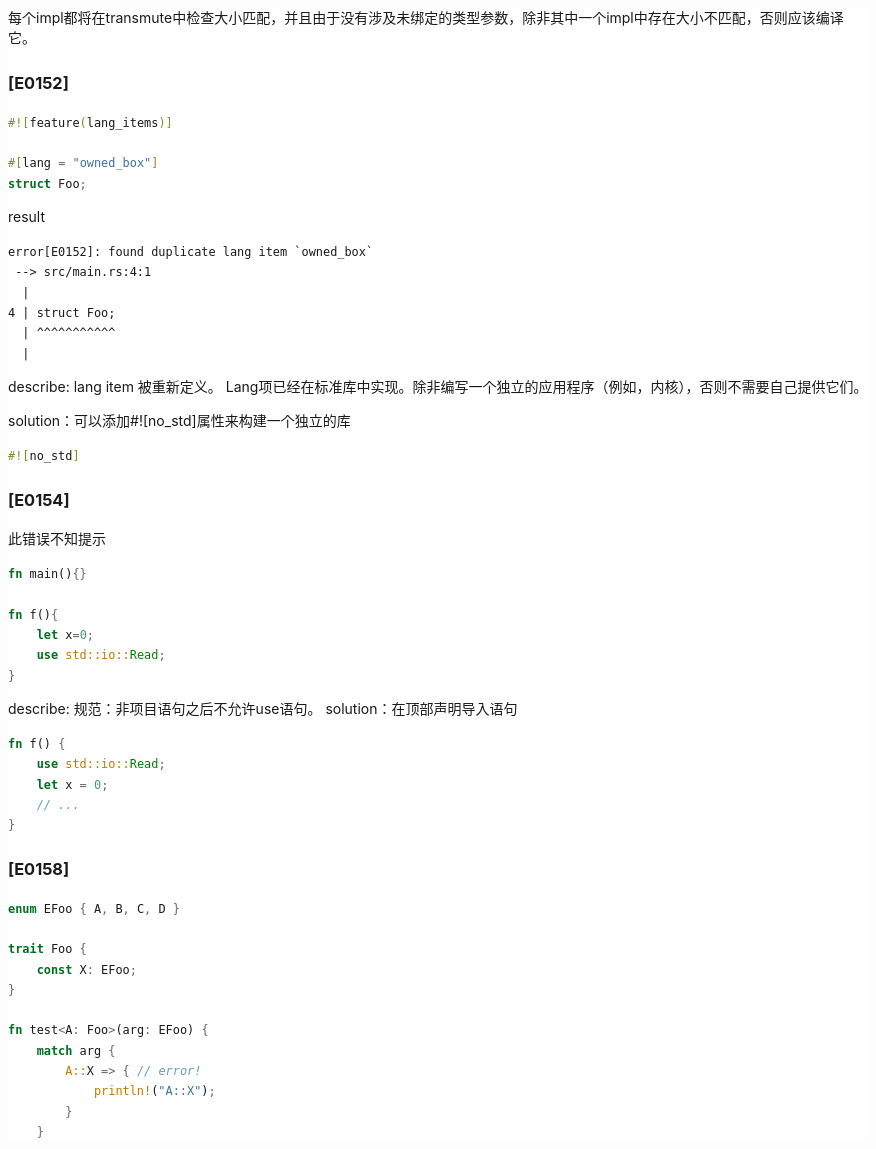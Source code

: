 每个impl都将在transmute中检查大小匹配，并且由于没有涉及未绑定的类型参数，除非其中一个impl中存在大小不匹配，否则应该编译它。


### [E0152]

```rust
#![feature(lang_items)]

#[lang = "owned_box"]
struct Foo; 
```

result

```
error[E0152]: found duplicate lang item `owned_box`
 --> src/main.rs:4:1
  |
4 | struct Foo; 
  | ^^^^^^^^^^^
  |
```

describe: lang item 被重新定义。 Lang项已经在标准库中实现。除非编写一个独立的应用程序（例如，内核），否则不需要自己提供它们。

solution：可以添加#![no_std]属性来构建一个独立的库

```rust
#![no_std]
```

### [E0154]

此错误不知提示

```RUST
fn main(){}

fn f(){
    let x=0;
    use std::io::Read;
}
```

describe: 规范：非项目语句之后不允许use语句。
       solution：在顶部声明导入语句

```rust
fn f() {
    use std::io::Read;
    let x = 0;
    // ...
}
```

### [E0158]

```rust
enum EFoo { A, B, C, D }

trait Foo {
    const X: EFoo;
}

fn test<A: Foo>(arg: EFoo) {
    match arg {
        A::X => { // error!
            println!("A::X");
        }
    }
```